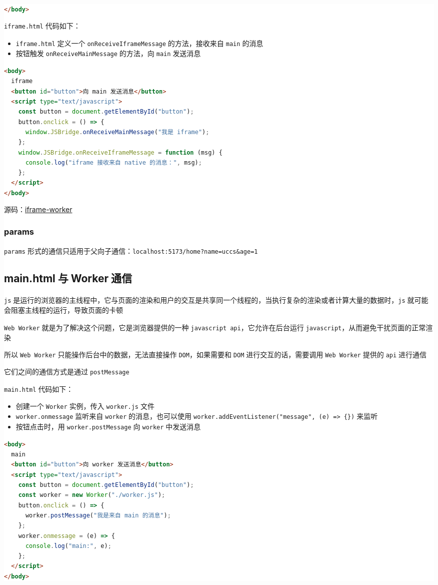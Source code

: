 ```html
</body>
```

`iframe.html` 代码如下：

- `iframe.html` 定义一个 `onReceiveIframeMessage` 的方法，接收来自 `main` 的消息
- 按钮触发 `onReceiveMainMessage` 的方法，向 `main` 发送消息

```html
<body>
  iframe
  <button id="button">向 main 发送消息</button>
  <script type="text/javascript">
    const button = document.getElementById("button");
    button.onclick = () => {
      window.JSBridge.onReceiveMainMessage("我是 iframe");
    };
    window.JSBridge.onReceiveIframeMessage = function (msg) {
      console.log("iframe 接收来自 native 的消息：", msg);
    };
  </script>
</body>
```

源码：[iframe-worker](https://github.com/astak16/communicate/blob/main/iframe/main.html)

### params

`params` 形式的通信只适用于父向子通信：`localhost:5173/home?name=uccs&age=1`

## main.html 与 Worker 通信

`js` 是运行的浏览器的主线程中，它与页面的渲染和用户的交互是共享同一个线程的，当执行复杂的渲染或者计算大量的数据时，`js` 就可能会阻塞主线程的运行，导致页面的卡顿

`Web Worker` 就是为了解决这个问题，它是浏览器提供的一种 `javascript api`，它允许在后台运行 `javascript`，从而避免干扰页面的正常渲染

所以 `Web Worker` 只能操作后台中的数据，无法直接操作 `DOM`，如果需要和 `DOM` 进行交互的话，需要调用 `Web Worker` 提供的 `api` 进行通信

它们之间的通信方式是通过 `postMessage`

`main.html` 代码如下：

- 创建一个 `Worker` 实例，传入 `worker.js` 文件
- `worker.onmessage` 监听来自 `worker` 的消息，也可以使用 `worker.addEventListener("message", (e) => {})` 来监听
- 按钮点击时，用 `worker.postMessage` 向 `worker` 中发送消息

```html
<body>
  main
  <button id="button">向 worker 发送消息</button>
  <script type="text/javascript">
    const button = document.getElementById("button");
    const worker = new Worker("./worker.js");
    button.onclick = () => {
      worker.postMessage("我是来自 main 的消息");
    };
    worker.onmessage = (e) => {
      console.log("main:", e);
    };
  </script>
</body>
```
